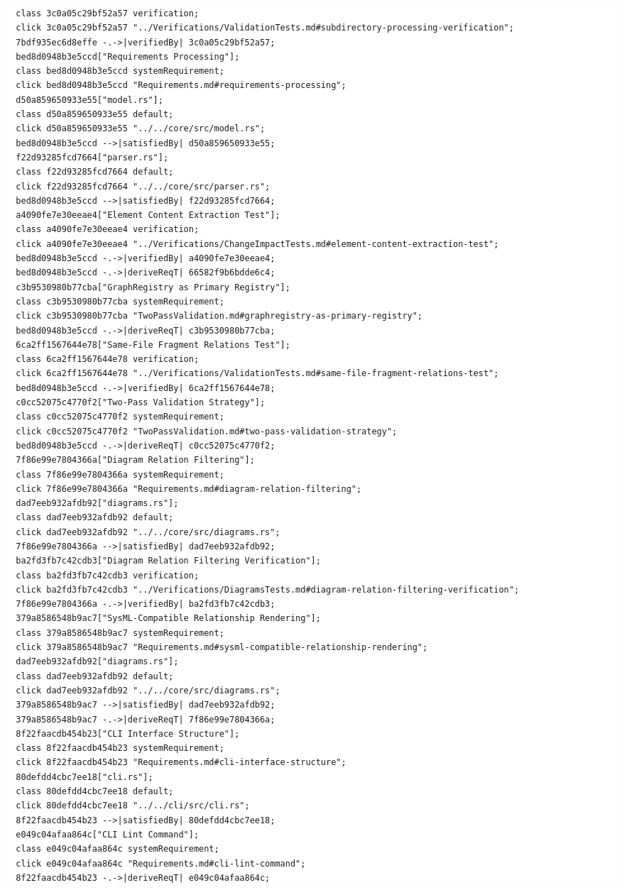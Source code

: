 ```mermaid
  class 3c0a05c29bf52a57 verification;
  click 3c0a05c29bf52a57 "../Verifications/ValidationTests.md#subdirectory-processing-verification";
  7bdf935ec6d8effe -.->|verifiedBy| 3c0a05c29bf52a57;
  bed8d0948b3e5ccd["Requirements Processing"];
  class bed8d0948b3e5ccd systemRequirement;
  click bed8d0948b3e5ccd "Requirements.md#requirements-processing";
  d50a859650933e55["model.rs"];
  class d50a859650933e55 default;
  click d50a859650933e55 "../../core/src/model.rs";
  bed8d0948b3e5ccd -->|satisfiedBy| d50a859650933e55;
  f22d93285fcd7664["parser.rs"];
  class f22d93285fcd7664 default;
  click f22d93285fcd7664 "../../core/src/parser.rs";
  bed8d0948b3e5ccd -->|satisfiedBy| f22d93285fcd7664;
  a4090fe7e30eeae4["Element Content Extraction Test"];
  class a4090fe7e30eeae4 verification;
  click a4090fe7e30eeae4 "../Verifications/ChangeImpactTests.md#element-content-extraction-test";
  bed8d0948b3e5ccd -.->|verifiedBy| a4090fe7e30eeae4;
  bed8d0948b3e5ccd -.->|deriveReqT| 66582f9b6bdde6c4;
  c3b9530980b77cba["GraphRegistry as Primary Registry"];
  class c3b9530980b77cba systemRequirement;
  click c3b9530980b77cba "TwoPassValidation.md#graphregistry-as-primary-registry";
  bed8d0948b3e5ccd -.->|deriveReqT| c3b9530980b77cba;
  6ca2ff1567644e78["Same-File Fragment Relations Test"];
  class 6ca2ff1567644e78 verification;
  click 6ca2ff1567644e78 "../Verifications/ValidationTests.md#same-file-fragment-relations-test";
  bed8d0948b3e5ccd -.->|verifiedBy| 6ca2ff1567644e78;
  c0cc52075c4770f2["Two-Pass Validation Strategy"];
  class c0cc52075c4770f2 systemRequirement;
  click c0cc52075c4770f2 "TwoPassValidation.md#two-pass-validation-strategy";
  bed8d0948b3e5ccd -.->|deriveReqT| c0cc52075c4770f2;
  7f86e99e7804366a["Diagram Relation Filtering"];
  class 7f86e99e7804366a systemRequirement;
  click 7f86e99e7804366a "Requirements.md#diagram-relation-filtering";
  dad7eeb932afdb92["diagrams.rs"];
  class dad7eeb932afdb92 default;
  click dad7eeb932afdb92 "../../core/src/diagrams.rs";
  7f86e99e7804366a -->|satisfiedBy| dad7eeb932afdb92;
  ba2fd3fb7c42cdb3["Diagram Relation Filtering Verification"];
  class ba2fd3fb7c42cdb3 verification;
  click ba2fd3fb7c42cdb3 "../Verifications/DiagramsTests.md#diagram-relation-filtering-verification";
  7f86e99e7804366a -.->|verifiedBy| ba2fd3fb7c42cdb3;
  379a8586548b9ac7["SysML-Compatible Relationship Rendering"];
  class 379a8586548b9ac7 systemRequirement;
  click 379a8586548b9ac7 "Requirements.md#sysml-compatible-relationship-rendering";
  dad7eeb932afdb92["diagrams.rs"];
  class dad7eeb932afdb92 default;
  click dad7eeb932afdb92 "../../core/src/diagrams.rs";
  379a8586548b9ac7 -->|satisfiedBy| dad7eeb932afdb92;
  379a8586548b9ac7 -.->|deriveReqT| 7f86e99e7804366a;
  8f22faacdb454b23["CLI Interface Structure"];
  class 8f22faacdb454b23 systemRequirement;
  click 8f22faacdb454b23 "Requirements.md#cli-interface-structure";
  80defdd4cbc7ee18["cli.rs"];
  class 80defdd4cbc7ee18 default;
  click 80defdd4cbc7ee18 "../../cli/src/cli.rs";
  8f22faacdb454b23 -->|satisfiedBy| 80defdd4cbc7ee18;
  e049c04afaa864c["CLI Lint Command"];
  class e049c04afaa864c systemRequirement;
  click e049c04afaa864c "Requirements.md#cli-lint-command";
  8f22faacdb454b23 -.->|deriveReqT| e049c04afaa864c;
```